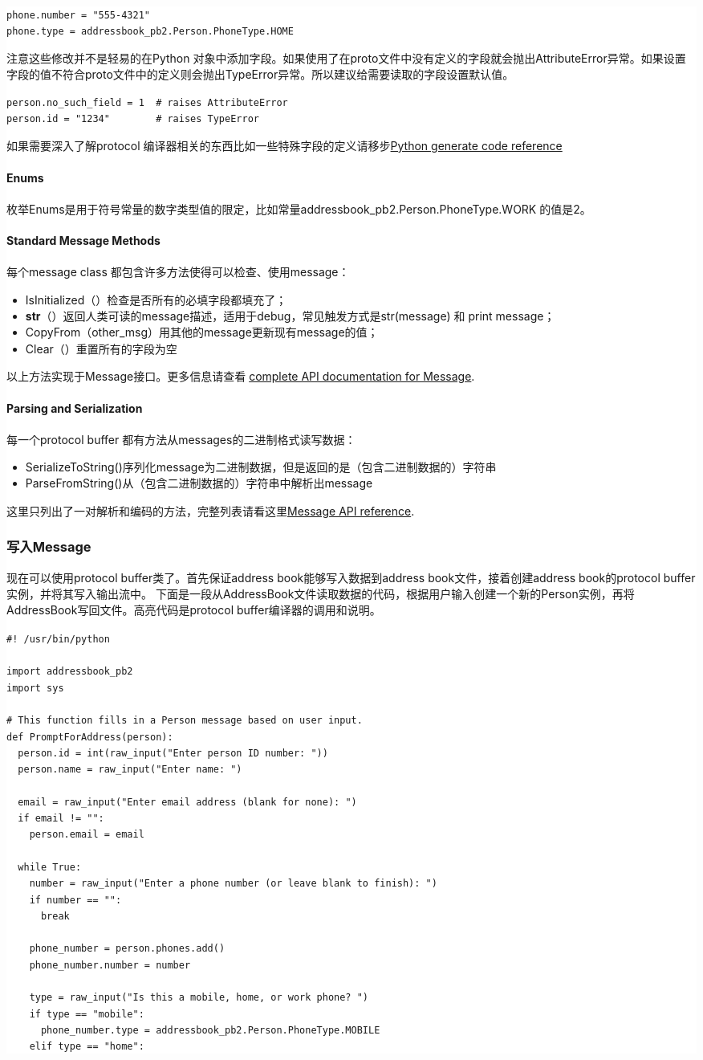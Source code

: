  ```
phone.number = "555-4321"
phone.type = addressbook_pb2.Person.PhoneType.HOME
```
注意这些修改并不是轻易的在Python 对象中添加字段。如果使用了在proto文件中没有定义的字段就会抛出AttributeError异常。如果设置字段的值不符合proto文件中的定义则会抛出TypeError异常。所以建议给需要读取的字段设置默认值。
```
person.no_such_field = 1  # raises AttributeError
person.id = "1234"        # raises TypeError
```
如果需要深入了解protocol 编译器相关的东西比如一些特殊字段的定义请移步[Python generate code reference](https://developers.google.com/protocol-buffers/docs/reference/python-generated)

#### Enums
枚举Enums是用于符号常量的数字类型值的限定，比如常量addressbook_pb2.Person.PhoneType.WORK 的值是2。

#### Standard Message Methods
每个message class 都包含许多方法使得可以检查、使用message：
* IsInitialized（）检查是否所有的必填字段都填充了；
* __str__（）返回人类可读的message描述，适用于debug，常见触发方式是str(message) 和 print message；
* CopyFrom（other_msg）用其他的message更新现有message的值；
* Clear（）重置所有的字段为空

以上方法实现于Message接口。更多信息请查看 [complete API documentation for Message](https://developers.google.com/protocol-buffers/docs/reference/python/google.protobuf.message.Message-class).

#### Parsing and Serialization
每一个protocol buffer 都有方法从messages的二进制格式读写数据：
* SerializeToString()序列化message为二进制数据，但是返回的是（包含二进制数据的）字符串
* ParseFromString()从（包含二进制数据的）字符串中解析出message

这里只列出了一对解析和编码的方法，完整列表请看这里[Message API reference](https://developers.google.com/protocol-buffers/docs/reference/python/google.protobuf.message.Message-class).

### 写入Message
现在可以使用protocol buffer类了。首先保证address book能够写入数据到address book文件，接着创建address book的protocol buffer实例，并将其写入输出流中。
下面是一段从AddressBook文件读取数据的代码，根据用户输入创建一个新的Person实例，再将AddressBook写回文件。高亮代码是protocol buffer编译器的调用和说明。

```
#! /usr/bin/python

import addressbook_pb2
import sys

# This function fills in a Person message based on user input.
def PromptForAddress(person):
  person.id = int(raw_input("Enter person ID number: "))
  person.name = raw_input("Enter name: ")

  email = raw_input("Enter email address (blank for none): ")
  if email != "":
    person.email = email

  while True:
    number = raw_input("Enter a phone number (or leave blank to finish): ")
    if number == "":
      break

    phone_number = person.phones.add()
    phone_number.number = number

    type = raw_input("Is this a mobile, home, or work phone? ")
    if type == "mobile":
      phone_number.type = addressbook_pb2.Person.PhoneType.MOBILE
    elif type == "home":
```